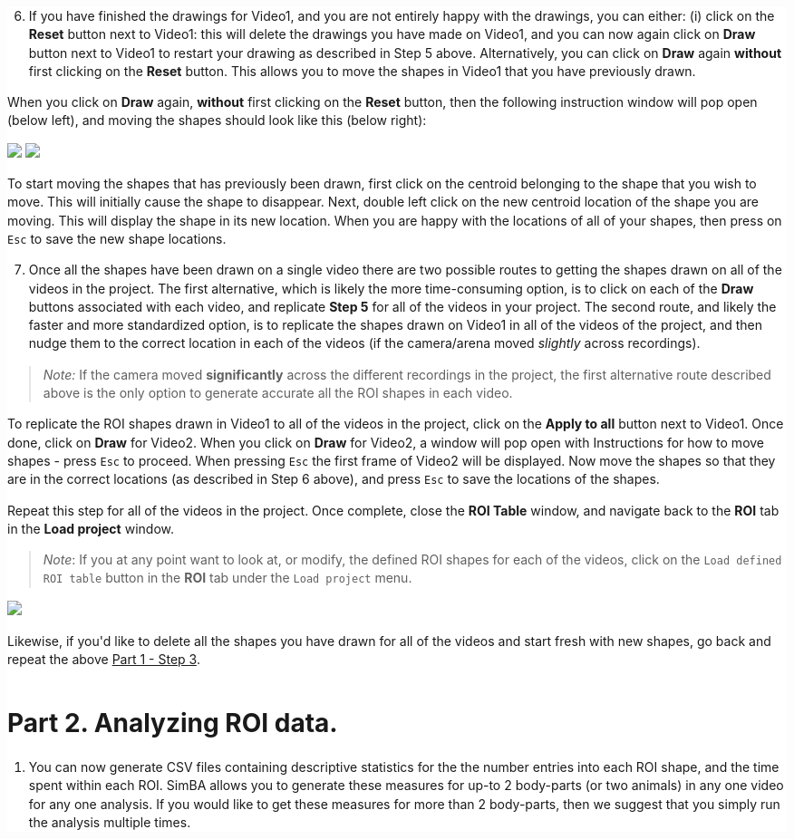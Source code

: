 6. If you have finished the drawings for Video1, and you are not entirely happy with the drawings, you can either: (i) click on the **Reset** button next to Video1: this will delete the drawings you have made on Video1, and you can now again click on **Draw** button next to Video1 to restart your drawing as described in Step 5 above. Alternatively, you can click on **Draw** again **without** first clicking on the **Reset** button. This allows you to move the shapes in Video1 that you have previously drawn.

When you click on **Draw** again, **without** first clicking on the **Reset** button, then the following instruction window will pop open (below left), and moving the shapes should look like this (below right):

<img src="https://github.com/sgoldenlab/simba/blob/master/images/ROI_move.JPG" width="425"/> <img src="https://github.com/sgoldenlab/simba/blob/master/images/Move_shapes.gif" width="425"/>

To start moving the shapes that has previously been drawn, first click on the centroid belonging to the shape that you wish to move. This will initially cause the shape to disappear. Next, double left click on the new centroid location of the shape you are moving. This will display the shape in its new location. When you are happy with the locations of all of your shapes, then press on `Esc` to save the new shape locations.  

7. Once all the shapes have been drawn on a single video there are two possible routes to getting the shapes drawn on all of the videos in the project. The first alternative, which is likely the more time-consuming option, is to click on each of the **Draw** buttons associated with each video, and replicate **Step 5** for all of the videos in your project. The second route, and likely the faster and more standardized option, is to replicate the shapes drawn on Video1 in all of the videos of the project, and then nudge them to the correct location in each of the videos (if the camera/arena moved *slightly* across recordings).

>*Note:* If the camera moved **significantly** across the different recordings in the project, the first alternative route described above is the only option to generate accurate all the ROI shapes in each video. 

To replicate the ROI shapes drawn in Video1 to all of the videos in the project, click on the **Apply to all** button next to Video1. Once done, click on **Draw** for Video2. When you click on **Draw** for Video2, a window will pop open with Instructions for how to move shapes - press `Esc` to proceed. When pressing `Esc` the first frame of Video2 will be displayed. Now move the shapes so that they are in the correct locations (as described in Step 6 above), and press `Esc` to save the locations of the shapes.

Repeat this step for all of the videos in the project. Once complete, close the **ROI Table** window, and navigate back to the **ROI** tab in the **Load project** window.

>*Note*: If you at any point want to look at, or modify, the defined ROI shapes for each of the videos, click on the `Load defined ROI table` button in the **ROI** tab under the `Load project` menu. 

![](https://github.com/sgoldenlab/simba/blob/master/images/Load_ROI_table.JPG)

Likewise, if you'd like to delete all the shapes you have drawn for all of the videos and start fresh with new shapes, go back and repeat the above [Part 1 - Step 3](https://github.com/sgoldenlab/simba/blob/master/docs/ROI_tutorial.md#part-1-defining-rois-in-simba).

# Part 2. Analyzing ROI data.

1. You can now generate CSV files containing descriptive statistics for the the number entries into each ROI shape, and the time spent within each ROI. SimBA allows you to generate these measures for up-to 2 body-parts (or two animals) in any one video for any one analysis. If you would like to get these measures for more than 2 body-parts, then we suggest that you simply run the analysis multiple times. 
